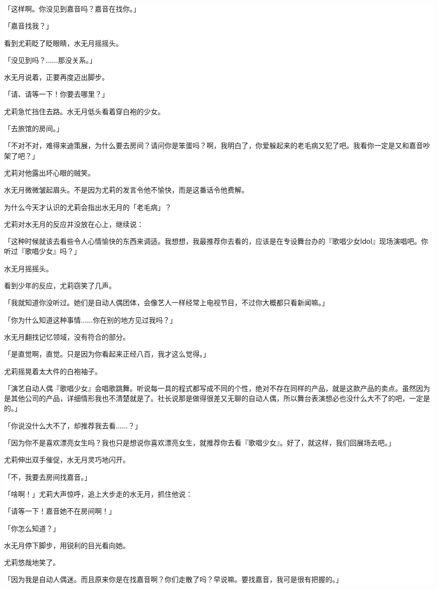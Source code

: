 「这样啊。你没见到嘉音吗？嘉音在找你。」

「嘉音找我？」

看到尤莉眨了眨眼睛，水无月摇摇头。

「没见到吗？……那没关系。」

水无月说着，正要再度迈出脚步。

「请、请等一下！你要去哪里？」

尤莉急忙挡住去路。水无月低头看着穿白袍的少女。

「去旅馆的房间。」

「不对不对，难得来迪策展，为什么要去房间？请问你是笨蛋吗？啊，我明白了，你爱躲起来的老毛病又犯了吧。我看你一定是又和嘉音吵架了吧？」

尤莉对他露出坏心眼的贼笑。

水无月微微皱起眉头。不是因为尤莉的发言令他不愉快，而是这番话令他费解。

为什么今天才认识的尤莉会指出水无月的「老毛病」？

尤莉对水无月的反应并没放在心上，继续说：

「这种时候就该去看些令人心情愉快的东西来调适。我想想，我最推荐你去看的，应该是在专设舞台办的『歌唱少女Idol』现场演唱吧。你听过『歌唱少女』吗？」

水无月摇摇头。

看到少年的反应，尤莉窃笑了几声。

「我就知道你没听过。她们是自动人偶团体，会像艺人一样经常上电视节目，不过你大概都只看新闻嘛。」

「你为什么知道这种事情……你在别的地方见过我吗？」

水无月翻找记忆领域，没有符合的部分。

「是直觉啊，直觉。只是因为你看起来正经八百，我才这么觉得。」

尤莉摇晃着太大件的白袍袖子。

「演艺自动人偶『歌唱少女』会唱歌跳舞。听说每一具的程式都写成不同的个性，绝对不存在同样的产品，就是这款产品的卖点。虽然因为是其他公司的产品，详细情形我也不清楚就是了。社长说那是做得很差又无聊的自动人偶，所以舞台表演想必也没什么大不了的吧，一定是的。」

「你说没什么大不了，却推荐我去看……？」

「因为你不是喜欢漂亮女生吗？我也只是想说你喜欢漂亮女生，就推荐你去看『歌唱少女』。好了，就这样，我们回展场去吧。」

尤莉伸出双手催促，水无月灵巧地闪开。

「不，我要去房间找嘉音。」

「啥啊！」尤莉大声惊呼，追上大步走的水无月，抓住他说：

「请等一下！嘉音她不在房间啊！」

「你怎么知道？」

水无月停下脚步，用锐利的目光看向她。

尤莉悠哉地笑了。

「因为我是自动人偶迷。而且原来你是在找嘉音啊？你们走散了吗？早说嘛。要找嘉音，我可是很有把握的。」

